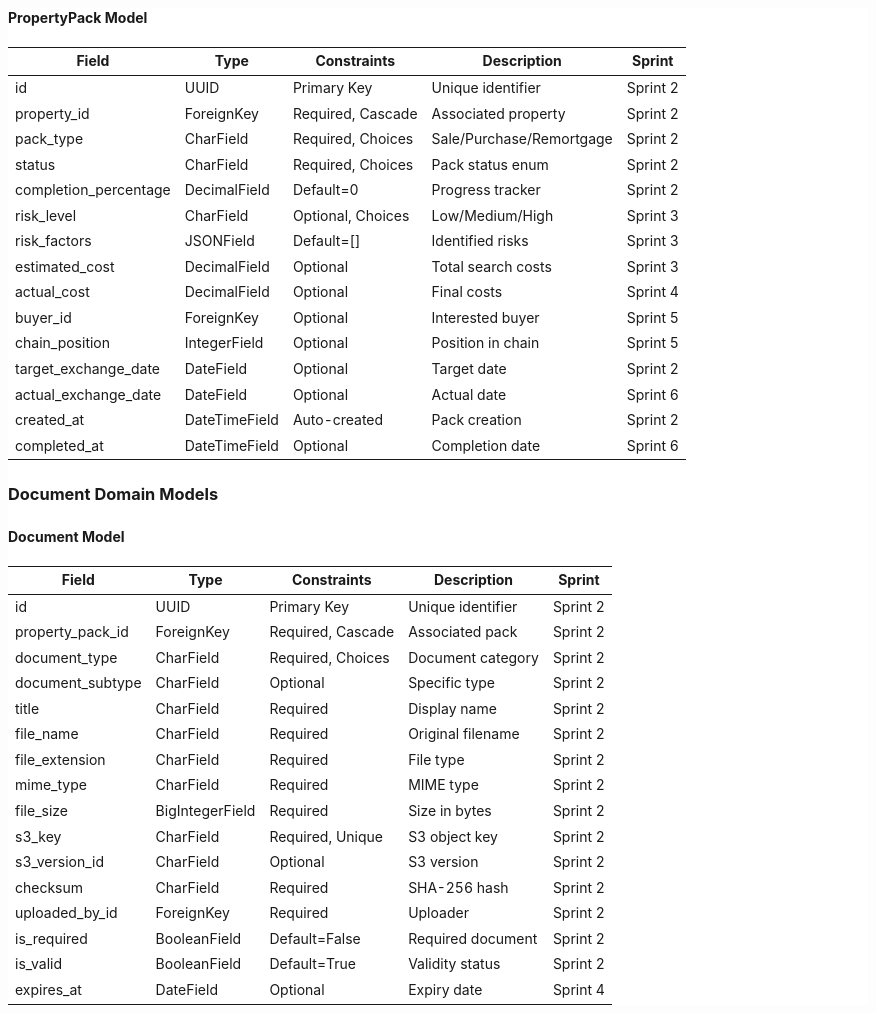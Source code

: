 #### PropertyPack Model

| Field                 | Type          | Constraints       | Description              | Sprint   |
| --------------------- | ------------- | ----------------- | ------------------------ | -------- |
| id                    | UUID          | Primary Key       | Unique identifier        | Sprint 2 |
| property_id           | ForeignKey    | Required, Cascade | Associated property      | Sprint 2 |
| pack_type             | CharField     | Required, Choices | Sale/Purchase/Remortgage | Sprint 2 |
| status                | CharField     | Required, Choices | Pack status enum         | Sprint 2 |
| completion_percentage | DecimalField  | Default=0         | Progress tracker         | Sprint 2 |
| risk_level            | CharField     | Optional, Choices | Low/Medium/High          | Sprint 3 |
| risk_factors          | JSONField     | Default=[]        | Identified risks         | Sprint 3 |
| estimated_cost        | DecimalField  | Optional          | Total search costs       | Sprint 3 |
| actual_cost           | DecimalField  | Optional          | Final costs              | Sprint 4 |
| buyer_id              | ForeignKey    | Optional          | Interested buyer         | Sprint 5 |
| chain_position        | IntegerField  | Optional          | Position in chain        | Sprint 5 |
| target_exchange_date  | DateField     | Optional          | Target date              | Sprint 2 |
| actual_exchange_date  | DateField     | Optional          | Actual date              | Sprint 6 |
| created_at            | DateTimeField | Auto-created      | Pack creation            | Sprint 2 |
| completed_at          | DateTimeField | Optional          | Completion date          | Sprint 6 |

### Document Domain Models

#### Document Model

| Field            | Type            | Constraints       | Description       | Sprint   |
| ---------------- | --------------- | ----------------- | ----------------- | -------- |
| id               | UUID            | Primary Key       | Unique identifier | Sprint 2 |
| property_pack_id | ForeignKey      | Required, Cascade | Associated pack   | Sprint 2 |
| document_type    | CharField       | Required, Choices | Document category | Sprint 2 |
| document_subtype | CharField       | Optional          | Specific type     | Sprint 2 |
| title            | CharField       | Required          | Display name      | Sprint 2 |
| file_name        | CharField       | Required          | Original filename | Sprint 2 |
| file_extension   | CharField       | Required          | File type         | Sprint 2 |
| mime_type        | CharField       | Required          | MIME type         | Sprint 2 |
| file_size        | BigIntegerField | Required          | Size in bytes     | Sprint 2 |
| s3_key           | CharField       | Required, Unique  | S3 object key     | Sprint 2 |
| s3_version_id    | CharField       | Optional          | S3 version        | Sprint 2 |
| checksum         | CharField       | Required          | SHA-256 hash      | Sprint 2 |
| uploaded_by_id   | ForeignKey      | Required          | Uploader          | Sprint 2 |
| is_required      | BooleanField    | Default=False     | Required document | Sprint 2 |
| is_valid         | BooleanField    | Default=True      | Validity status   | Sprint 2 |
| expires_at       | DateField       | Optional          | Expiry date       | Sprint 4 |